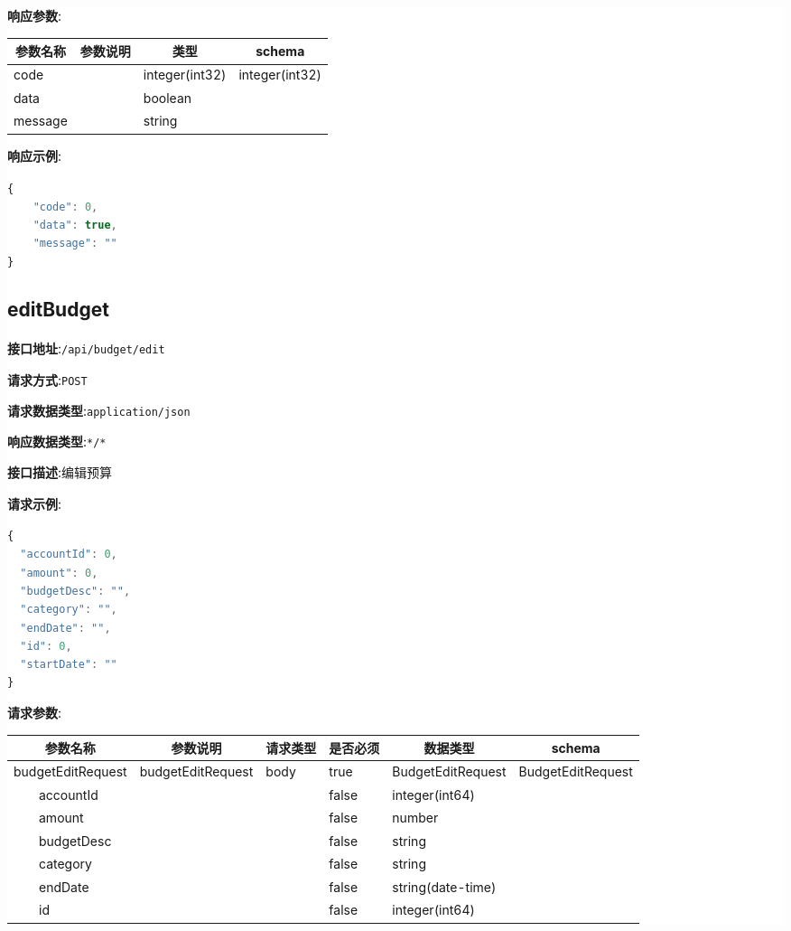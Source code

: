 
**响应参数**:


| 参数名称 | 参数说明 | 类型 | schema |
| -------- | -------- | ----- |----- | 
|code||integer(int32)|integer(int32)|
|data||boolean||
|message||string||


**响应示例**:
```javascript
{
	"code": 0,
	"data": true,
	"message": ""
}
```


## editBudget


**接口地址**:`/api/budget/edit`


**请求方式**:`POST`


**请求数据类型**:`application/json`


**响应数据类型**:`*/*`

**接口描述**:编辑预算


**请求示例**:


```javascript
{
  "accountId": 0,
  "amount": 0,
  "budgetDesc": "",
  "category": "",
  "endDate": "",
  "id": 0,
  "startDate": ""
}
```


**请求参数**:


| 参数名称 | 参数说明 | 请求类型    | 是否必须 | 数据类型 | schema |
| -------- | -------- | ----- | -------- | -------- | ------ |
|budgetEditRequest|budgetEditRequest|body|true|BudgetEditRequest|BudgetEditRequest|
|&emsp;&emsp;accountId|||false|integer(int64)||
|&emsp;&emsp;amount|||false|number||
|&emsp;&emsp;budgetDesc|||false|string||
|&emsp;&emsp;category|||false|string||
|&emsp;&emsp;endDate|||false|string(date-time)||
|&emsp;&emsp;id|||false|integer(int64)||